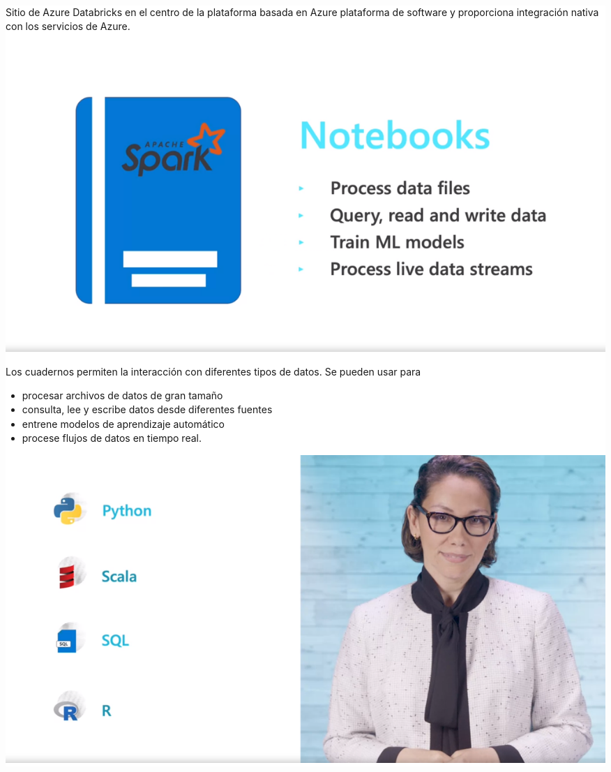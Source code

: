Sitio de Azure Databricks en el centro de la plataforma basada en Azure plataforma de software y proporciona integración nativa con los servicios de Azure.

![4.png](modules%2F2%2Fims%2F6%2F4.png)

Los cuadernos permiten la interacción con diferentes tipos de datos. Se pueden usar para 

- procesar archivos de datos de gran tamaño
- consulta, lee y escribe datos desde diferentes fuentes
- entrene modelos de aprendizaje automático 
- procese flujos de datos en tiempo real.

![5.png](modules%2F2%2Fims%2F6%2F5.png)
